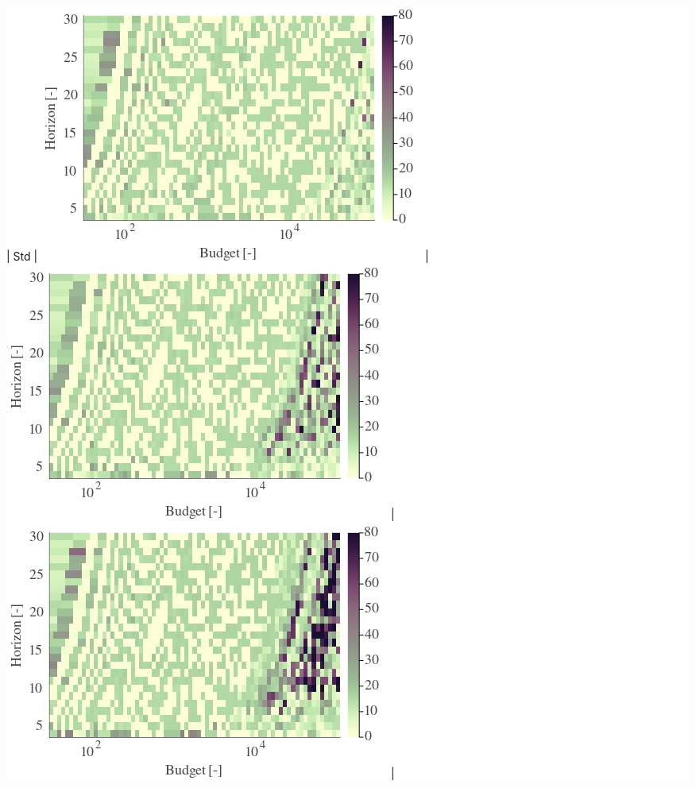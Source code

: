 | Std | ![](fig/sp_J/std_g_0.5_cp_256.png) | ![](fig/sp_J/std_g_0.55_cp_256.png) | ![](fig/sp_J/std_g_0.6_cp_256.png) | 
